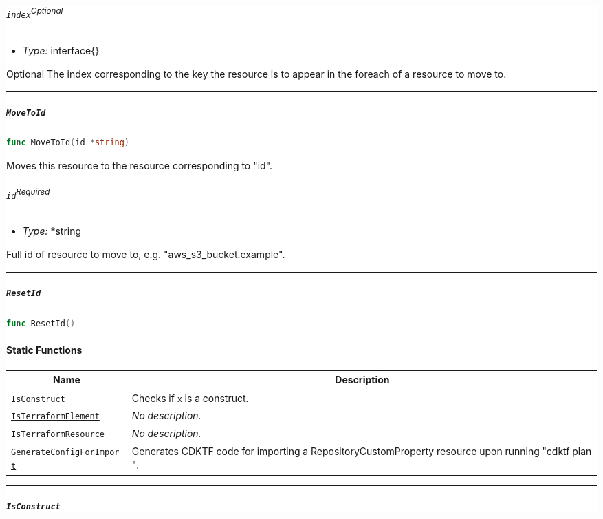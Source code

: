 ###### `index`<sup>Optional</sup> <a name="index" id="@cdktf/provider-github.repositoryCustomProperty.RepositoryCustomProperty.moveTo.parameter.index"></a>

- *Type:* interface{}

Optional The index corresponding to the key the resource is to appear in the foreach of a resource to move to.

---

##### `MoveToId` <a name="MoveToId" id="@cdktf/provider-github.repositoryCustomProperty.RepositoryCustomProperty.moveToId"></a>

```go
func MoveToId(id *string)
```

Moves this resource to the resource corresponding to "id".

###### `id`<sup>Required</sup> <a name="id" id="@cdktf/provider-github.repositoryCustomProperty.RepositoryCustomProperty.moveToId.parameter.id"></a>

- *Type:* *string

Full id of resource to move to, e.g. "aws_s3_bucket.example".

---

##### `ResetId` <a name="ResetId" id="@cdktf/provider-github.repositoryCustomProperty.RepositoryCustomProperty.resetId"></a>

```go
func ResetId()
```

#### Static Functions <a name="Static Functions" id="Static Functions"></a>

| **Name** | **Description** |
| --- | --- |
| <code><a href="#@cdktf/provider-github.repositoryCustomProperty.RepositoryCustomProperty.isConstruct">IsConstruct</a></code> | Checks if `x` is a construct. |
| <code><a href="#@cdktf/provider-github.repositoryCustomProperty.RepositoryCustomProperty.isTerraformElement">IsTerraformElement</a></code> | *No description.* |
| <code><a href="#@cdktf/provider-github.repositoryCustomProperty.RepositoryCustomProperty.isTerraformResource">IsTerraformResource</a></code> | *No description.* |
| <code><a href="#@cdktf/provider-github.repositoryCustomProperty.RepositoryCustomProperty.generateConfigForImport">GenerateConfigForImport</a></code> | Generates CDKTF code for importing a RepositoryCustomProperty resource upon running "cdktf plan <stack-name>". |

---

##### `IsConstruct` <a name="IsConstruct" id="@cdktf/provider-github.repositoryCustomProperty.RepositoryCustomProperty.isConstruct"></a>
